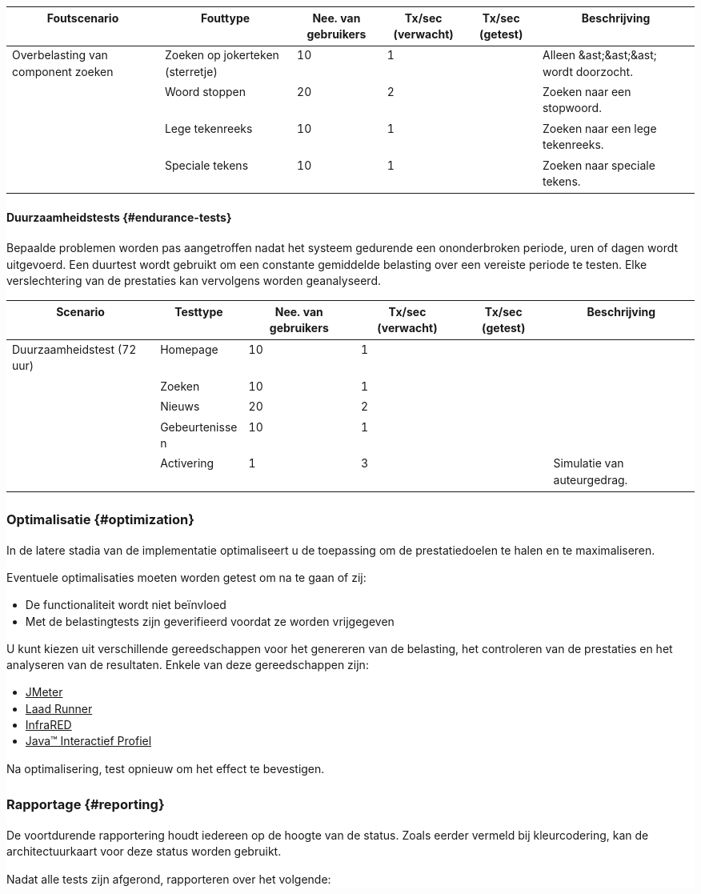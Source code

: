 | Foutscenario | Fouttype | Nee. van gebruikers | Tx/sec (verwacht) | Tx/sec (getest) | Beschrijving |
|---|---|---|---|---|---|
| Overbelasting van component zoeken | Zoeken op jokerteken (sterretje) | 10 | 1 |  | Alleen &amp;ast;&amp;ast;&amp;ast; wordt doorzocht. |
|   | Woord stoppen | 20 | 2 |  | Zoeken naar een stopwoord. |
|   | Lege tekenreeks | 10 | 1 |  | Zoeken naar een lege tekenreeks. |
|   | Speciale tekens | 10 | 1 |  | Zoeken naar speciale tekens. |

#### Duurzaamheidstests {#endurance-tests}

Bepaalde problemen worden pas aangetroffen nadat het systeem gedurende een ononderbroken periode, uren of dagen wordt uitgevoerd. Een duurtest wordt gebruikt om een constante gemiddelde belasting over een vereiste periode te testen. Elke verslechtering van de prestaties kan vervolgens worden geanalyseerd.

| Scenario | Testtype | Nee. van gebruikers | Tx/sec (verwacht) | Tx/sec (getest) | Beschrijving |
|---|---|---|---|---|---|
| Duurzaamheidstest (72 uur) | Homepage | 10 | 1 |  |  |
|   | Zoeken | 10 | 1 |  |  |
|   | Nieuws | 20 | 2 |  |  |
|   | Gebeurtenissen | 10 | 1 |  |  |
|   | Activering | 1 | 3 |  | Simulatie van auteurgedrag. |

### Optimalisatie {#optimization}

In de latere stadia van de implementatie optimaliseert u de toepassing om de prestatiedoelen te halen en te maximaliseren.

Eventuele optimalisaties moeten worden getest om na te gaan of zij:

* De functionaliteit wordt niet beïnvloed
* Met de belastingtests zijn geverifieerd voordat ze worden vrijgegeven

U kunt kiezen uit verschillende gereedschappen voor het genereren van de belasting, het controleren van de prestaties en het analyseren van de resultaten. Enkele van deze gereedschappen zijn:

* [ JMeter ](https://jmeter.apache.org/)
* [ Laad Runner ](https://www.microfocus.com/en-us/portfolio/performance-engineering/overview)
* [ InfraRED ](https://www.infraredsoftware.com/)
* [ Java™ Interactief Profiel ](https://jiprof.sourceforge.net/)

Na optimalisering, test opnieuw om het effect te bevestigen.

### Rapportage {#reporting}

De voortdurende rapportering houdt iedereen op de hoogte van de status. Zoals eerder vermeld bij kleurcodering, kan de architectuurkaart voor deze status worden gebruikt.

Nadat alle tests zijn afgerond, rapporteren over het volgende:
